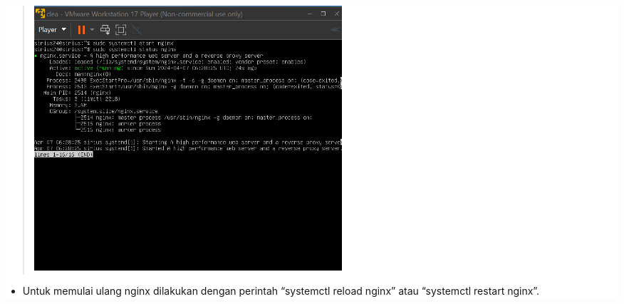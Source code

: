 > <img src="./media/image8.png"
> style="width:4.50046in;height:3.87288in" />

- Untuk memulai ulang nginx dilakukan dengan perintah “systemctl reload
  nginx” atau “systemctl restart nginx”.
